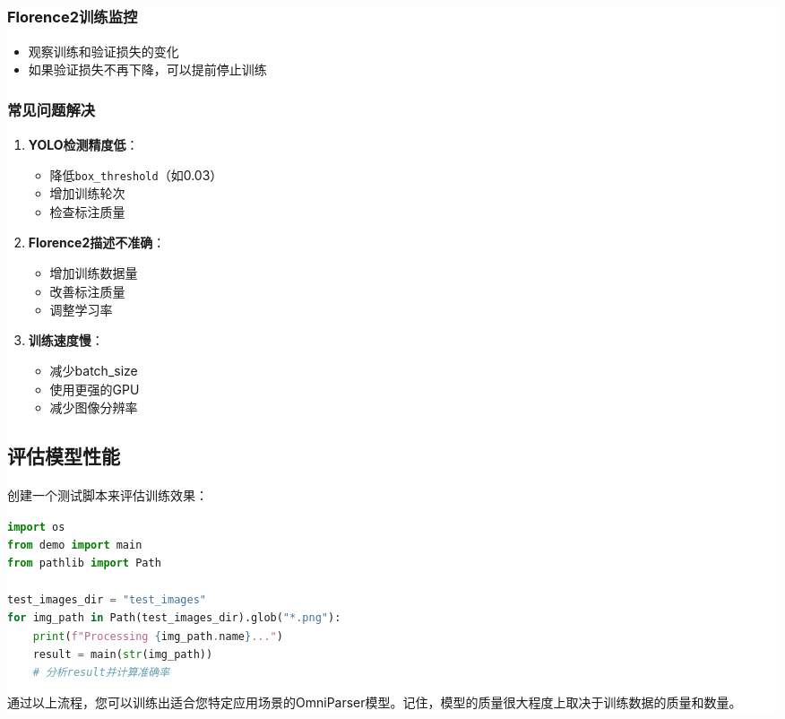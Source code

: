 ### Florence2训练监控

- 观察训练和验证损失的变化
- 如果验证损失不再下降，可以提前停止训练

### 常见问题解决

1. **YOLO检测精度低**：

   - 降低`box_threshold`（如0.03）
   - 增加训练轮次
   - 检查标注质量
2. **Florence2描述不准确**：

   - 增加训练数据量
   - 改善标注质量
   - 调整学习率
3. **训练速度慢**：

   - 减少batch_size
   - 使用更强的GPU
   - 减少图像分辨率

## 评估模型性能

创建一个测试脚本来评估训练效果：

```python
import os
from demo import main
from pathlib import Path

test_images_dir = "test_images"
for img_path in Path(test_images_dir).glob("*.png"):
    print(f"Processing {img_path.name}...")
    result = main(str(img_path))
    # 分析result并计算准确率
```

通过以上流程，您可以训练出适合您特定应用场景的OmniParser模型。记住，模型的质量很大程度上取决于训练数据的质量和数量。
